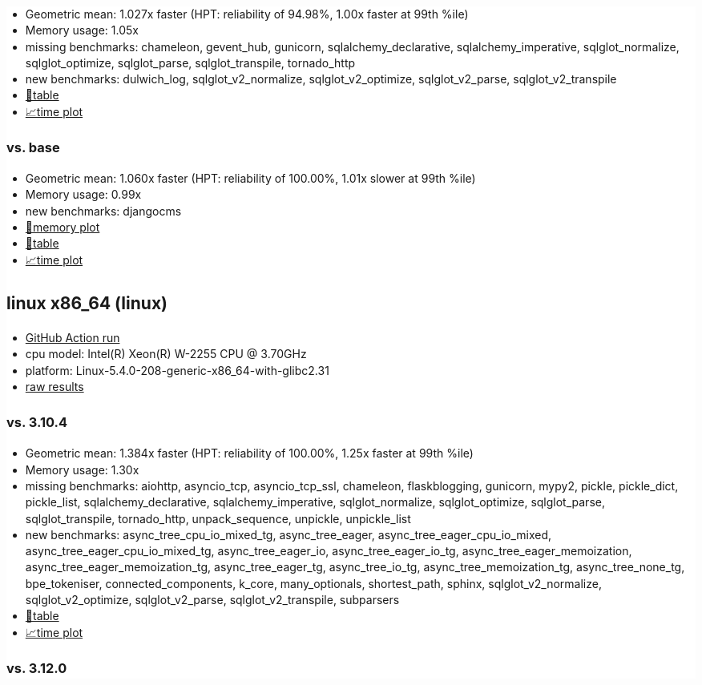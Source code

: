 - Geometric mean: 1.027x faster (HPT: reliability of 94.98%, 1.00x faster at 99th %ile)
- Memory usage: 1.05x
- missing benchmarks: chameleon, gevent_hub, gunicorn, sqlalchemy_declarative, sqlalchemy_imperative, sqlglot_normalize, sqlglot_optimize, sqlglot_parse, sqlglot_transpile, tornado_http
- new benchmarks: dulwich_log, sqlglot_v2_normalize, sqlglot_v2_optimize, sqlglot_v2_parse, sqlglot_v2_transpile
- [📄table](bm-20250519-arminc-aarch64-faster%252dcpython-make_decref_a_call-3.15.0a0-4fee8de-vs-3.13.0.md)
- [📈time plot](bm-20250519-arminc-aarch64-faster%252dcpython-make_decref_a_call-3.15.0a0-4fee8de-vs-3.13.0.svg)

### vs. base

- Geometric mean: 1.060x faster (HPT: reliability of 100.00%, 1.01x slower at 99th %ile)
- Memory usage: 0.99x
- new benchmarks: djangocms
- [🧠memory plot](bm-20250519-arminc-aarch64-faster%252dcpython-make_decref_a_call-3.15.0a0-4fee8de-vs-base-mem.svg)
- [📄table](bm-20250519-arminc-aarch64-faster%252dcpython-make_decref_a_call-3.15.0a0-4fee8de-vs-base.md)
- [📈time plot](bm-20250519-arminc-aarch64-faster%252dcpython-make_decref_a_call-3.15.0a0-4fee8de-vs-base.svg)

## linux x86_64 (linux)

- [GitHub Action run](https://github.com/faster-cpython/benchmarking/actions/runs/15115913369)
- cpu model: Intel(R) Xeon(R) W-2255 CPU @ 3.70GHz
- platform: Linux-5.4.0-208-generic-x86_64-with-glibc2.31
- [raw results](bm-20250519-linux-x86_64-faster%252dcpython-make_decref_a_call-3.15.0a0-4fee8de.json)

### vs. 3.10.4

- Geometric mean: 1.384x faster (HPT: reliability of 100.00%, 1.25x faster at 99th %ile)
- Memory usage: 1.30x
- missing benchmarks: aiohttp, asyncio_tcp, asyncio_tcp_ssl, chameleon, flaskblogging, gunicorn, mypy2, pickle, pickle_dict, pickle_list, sqlalchemy_declarative, sqlalchemy_imperative, sqlglot_normalize, sqlglot_optimize, sqlglot_parse, sqlglot_transpile, tornado_http, unpack_sequence, unpickle, unpickle_list
- new benchmarks: async_tree_cpu_io_mixed_tg, async_tree_eager, async_tree_eager_cpu_io_mixed, async_tree_eager_cpu_io_mixed_tg, async_tree_eager_io, async_tree_eager_io_tg, async_tree_eager_memoization, async_tree_eager_memoization_tg, async_tree_eager_tg, async_tree_io_tg, async_tree_memoization_tg, async_tree_none_tg, bpe_tokeniser, connected_components, k_core, many_optionals, shortest_path, sphinx, sqlglot_v2_normalize, sqlglot_v2_optimize, sqlglot_v2_parse, sqlglot_v2_transpile, subparsers
- [📄table](bm-20250519-linux-x86_64-faster%252dcpython-make_decref_a_call-3.15.0a0-4fee8de-vs-3.10.4.md)
- [📈time plot](bm-20250519-linux-x86_64-faster%252dcpython-make_decref_a_call-3.15.0a0-4fee8de-vs-3.10.4.svg)

### vs. 3.12.0
